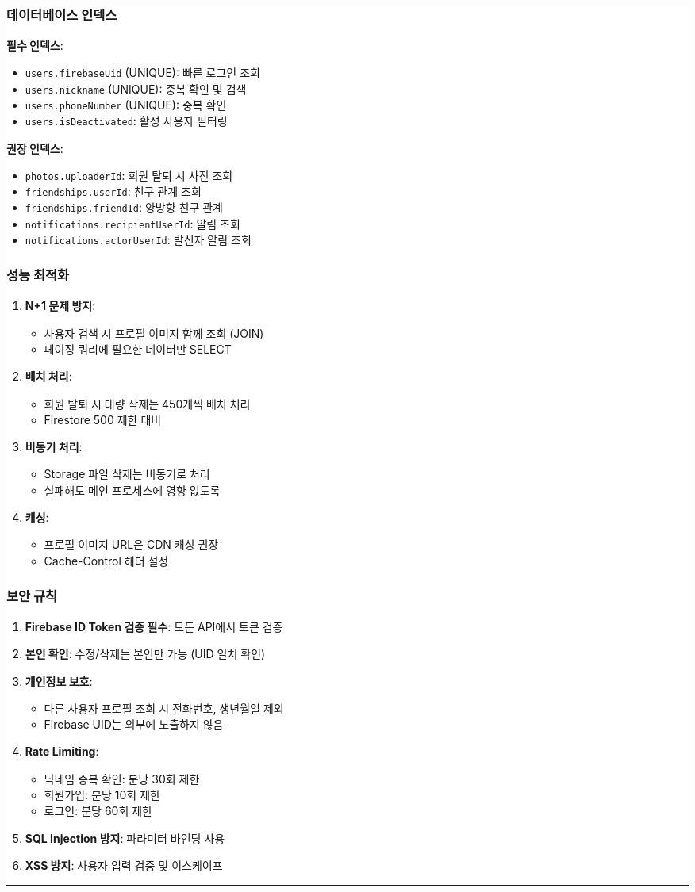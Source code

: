 ### 데이터베이스 인덱스

**필수 인덱스**:

- `users.firebaseUid` (UNIQUE): 빠른 로그인 조회
- `users.nickname` (UNIQUE): 중복 확인 및 검색
- `users.phoneNumber` (UNIQUE): 중복 확인
- `users.isDeactivated`: 활성 사용자 필터링

**권장 인덱스**:

- `photos.uploaderId`: 회원 탈퇴 시 사진 조회
- `friendships.userId`: 친구 관계 조회
- `friendships.friendId`: 양방향 친구 관계
- `notifications.recipientUserId`: 알림 조회
- `notifications.actorUserId`: 발신자 알림 조회

### 성능 최적화

1. **N+1 문제 방지**:

   - 사용자 검색 시 프로필 이미지 함께 조회 (JOIN)
   - 페이징 쿼리에 필요한 데이터만 SELECT

2. **배치 처리**:

   - 회원 탈퇴 시 대량 삭제는 450개씩 배치 처리
   - Firestore 500 제한 대비

3. **비동기 처리**:

   - Storage 파일 삭제는 비동기로 처리
   - 실패해도 메인 프로세스에 영향 없도록

4. **캐싱**:
   - 프로필 이미지 URL은 CDN 캐싱 권장
   - Cache-Control 헤더 설정

### 보안 규칙

1. **Firebase ID Token 검증 필수**: 모든 API에서 토큰 검증

2. **본인 확인**: 수정/삭제는 본인만 가능 (UID 일치 확인)

3. **개인정보 보호**:

   - 다른 사용자 프로필 조회 시 전화번호, 생년월일 제외
   - Firebase UID는 외부에 노출하지 않음

4. **Rate Limiting**:

   - 닉네임 중복 확인: 분당 30회 제한
   - 회원가입: 분당 10회 제한
   - 로그인: 분당 60회 제한

5. **SQL Injection 방지**: 파라미터 바인딩 사용

6. **XSS 방지**: 사용자 입력 검증 및 이스케이프

---